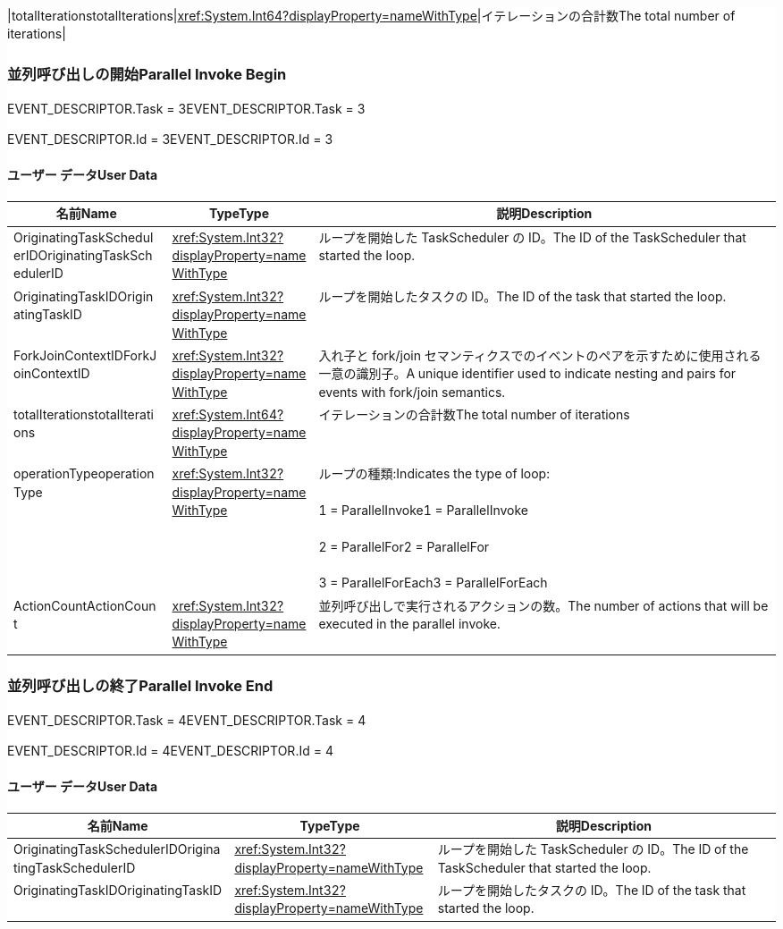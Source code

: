 |<span data-ttu-id="efb5b-144">totalIterations</span><span class="sxs-lookup"><span data-stu-id="efb5b-144">totalIterations</span></span>|<xref:System.Int64?displayProperty=nameWithType>|<span data-ttu-id="efb5b-145">イテレーションの合計数</span><span class="sxs-lookup"><span data-stu-id="efb5b-145">The total number of iterations</span></span>|

### <a name="parallel-invoke-begin"></a><span data-ttu-id="efb5b-146">並列呼び出しの開始</span><span class="sxs-lookup"><span data-stu-id="efb5b-146">Parallel Invoke Begin</span></span>
 <span data-ttu-id="efb5b-147">EVENT_DESCRIPTOR.Task = 3</span><span class="sxs-lookup"><span data-stu-id="efb5b-147">EVENT_DESCRIPTOR.Task = 3</span></span>

 <span data-ttu-id="efb5b-148">EVENT_DESCRIPTOR.Id = 3</span><span class="sxs-lookup"><span data-stu-id="efb5b-148">EVENT_DESCRIPTOR.Id = 3</span></span>

#### <a name="user-data"></a><span data-ttu-id="efb5b-149">ユーザー データ</span><span class="sxs-lookup"><span data-stu-id="efb5b-149">User Data</span></span>

|<span data-ttu-id="efb5b-150">**名前**</span><span class="sxs-lookup"><span data-stu-id="efb5b-150">**Name**</span></span>|<span data-ttu-id="efb5b-151">**Type**</span><span class="sxs-lookup"><span data-stu-id="efb5b-151">**Type**</span></span>|<span data-ttu-id="efb5b-152">**説明**</span><span class="sxs-lookup"><span data-stu-id="efb5b-152">**Description**</span></span>|
|--------------|--------------|---------------------|
|<span data-ttu-id="efb5b-153">OriginatingTaskSchedulerID</span><span class="sxs-lookup"><span data-stu-id="efb5b-153">OriginatingTaskSchedulerID</span></span>|<xref:System.Int32?displayProperty=nameWithType>|<span data-ttu-id="efb5b-154">ループを開始した TaskScheduler の ID。</span><span class="sxs-lookup"><span data-stu-id="efb5b-154">The ID of the TaskScheduler that started the loop.</span></span>|
|<span data-ttu-id="efb5b-155">OriginatingTaskID</span><span class="sxs-lookup"><span data-stu-id="efb5b-155">OriginatingTaskID</span></span>|<xref:System.Int32?displayProperty=nameWithType>|<span data-ttu-id="efb5b-156">ループを開始したタスクの ID。</span><span class="sxs-lookup"><span data-stu-id="efb5b-156">The ID of the task that started the loop.</span></span>|
|<span data-ttu-id="efb5b-157">ForkJoinContextID</span><span class="sxs-lookup"><span data-stu-id="efb5b-157">ForkJoinContextID</span></span>|<xref:System.Int32?displayProperty=nameWithType>|<span data-ttu-id="efb5b-158">入れ子と fork/join セマンティクスでのイベントのペアを示すために使用される一意の識別子。</span><span class="sxs-lookup"><span data-stu-id="efb5b-158">A unique identifier used to indicate nesting and pairs for events with fork/join semantics.</span></span>|
|<span data-ttu-id="efb5b-159">totalIterations</span><span class="sxs-lookup"><span data-stu-id="efb5b-159">totalIterations</span></span>|<xref:System.Int64?displayProperty=nameWithType>|<span data-ttu-id="efb5b-160">イテレーションの合計数</span><span class="sxs-lookup"><span data-stu-id="efb5b-160">The total number of iterations</span></span>|
|<span data-ttu-id="efb5b-161">operationType</span><span class="sxs-lookup"><span data-stu-id="efb5b-161">operationType</span></span>|<xref:System.Int32?displayProperty=nameWithType>|<span data-ttu-id="efb5b-162">ループの種類:</span><span class="sxs-lookup"><span data-stu-id="efb5b-162">Indicates the type of loop:</span></span><br /><br /> <span data-ttu-id="efb5b-163">1 = ParallelInvoke</span><span class="sxs-lookup"><span data-stu-id="efb5b-163">1 = ParallelInvoke</span></span><br /><br /> <span data-ttu-id="efb5b-164">2 = ParallelFor</span><span class="sxs-lookup"><span data-stu-id="efb5b-164">2 = ParallelFor</span></span><br /><br /> <span data-ttu-id="efb5b-165">3 = ParallelForEach</span><span class="sxs-lookup"><span data-stu-id="efb5b-165">3 = ParallelForEach</span></span>|
|<span data-ttu-id="efb5b-166">ActionCount</span><span class="sxs-lookup"><span data-stu-id="efb5b-166">ActionCount</span></span>|<xref:System.Int32?displayProperty=nameWithType>|<span data-ttu-id="efb5b-167">並列呼び出しで実行されるアクションの数。</span><span class="sxs-lookup"><span data-stu-id="efb5b-167">The number of actions that will be executed in the parallel invoke.</span></span>|

### <a name="parallel-invoke-end"></a><span data-ttu-id="efb5b-168">並列呼び出しの終了</span><span class="sxs-lookup"><span data-stu-id="efb5b-168">Parallel Invoke End</span></span>
 <span data-ttu-id="efb5b-169">EVENT_DESCRIPTOR.Task = 4</span><span class="sxs-lookup"><span data-stu-id="efb5b-169">EVENT_DESCRIPTOR.Task = 4</span></span>

 <span data-ttu-id="efb5b-170">EVENT_DESCRIPTOR.Id = 4</span><span class="sxs-lookup"><span data-stu-id="efb5b-170">EVENT_DESCRIPTOR.Id = 4</span></span>

#### <a name="user-data"></a><span data-ttu-id="efb5b-171">ユーザー データ</span><span class="sxs-lookup"><span data-stu-id="efb5b-171">User Data</span></span>

|<span data-ttu-id="efb5b-172">**名前**</span><span class="sxs-lookup"><span data-stu-id="efb5b-172">**Name**</span></span>|<span data-ttu-id="efb5b-173">**Type**</span><span class="sxs-lookup"><span data-stu-id="efb5b-173">**Type**</span></span>|<span data-ttu-id="efb5b-174">**説明**</span><span class="sxs-lookup"><span data-stu-id="efb5b-174">**Description**</span></span>|
|--------------|--------------|---------------------|
|<span data-ttu-id="efb5b-175">OriginatingTaskSchedulerID</span><span class="sxs-lookup"><span data-stu-id="efb5b-175">OriginatingTaskSchedulerID</span></span>|<xref:System.Int32?displayProperty=nameWithType>|<span data-ttu-id="efb5b-176">ループを開始した TaskScheduler の ID。</span><span class="sxs-lookup"><span data-stu-id="efb5b-176">The ID of the TaskScheduler that started the loop.</span></span>|
|<span data-ttu-id="efb5b-177">OriginatingTaskID</span><span class="sxs-lookup"><span data-stu-id="efb5b-177">OriginatingTaskID</span></span>|<xref:System.Int32?displayProperty=nameWithType>|<span data-ttu-id="efb5b-178">ループを開始したタスクの ID。</span><span class="sxs-lookup"><span data-stu-id="efb5b-178">The ID of the task that started the loop.</span></span>|